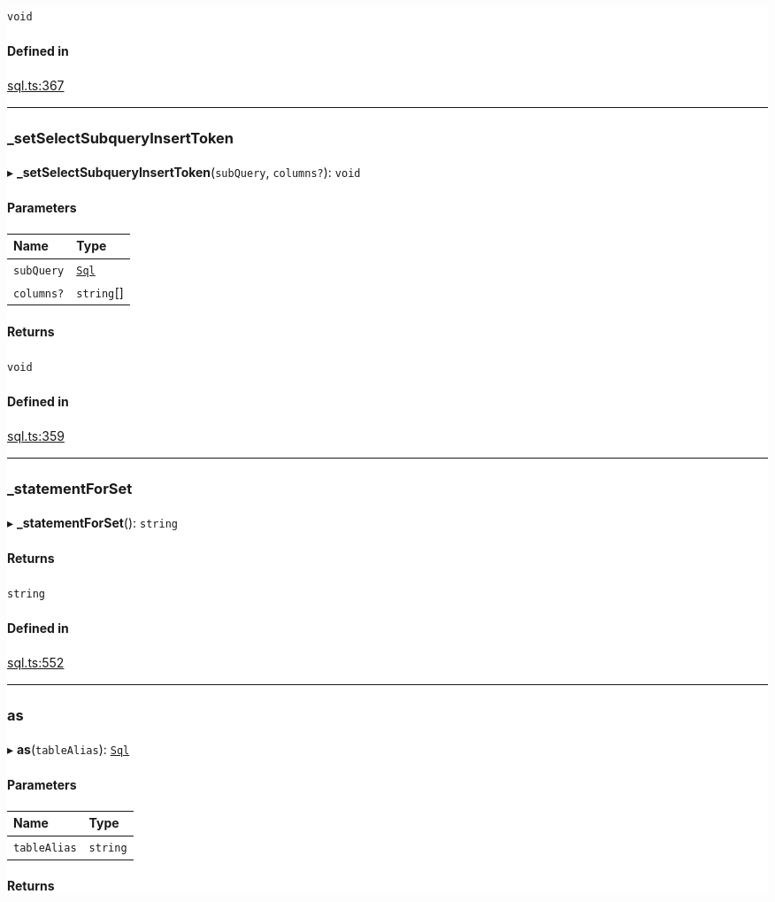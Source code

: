 `void`

#### Defined in

[sql.ts:367](https://github.com/xiangnanscu/sql/blob/15f4027/src/sql.ts#L367)

___

### \_setSelectSubqueryInsertToken

▸ **_setSelectSubqueryInsertToken**(`subQuery`, `columns?`): `void`

#### Parameters

| Name | Type |
| :------ | :------ |
| `subQuery` | [`Sql`](Sql.md) |
| `columns?` | `string`[] |

#### Returns

`void`

#### Defined in

[sql.ts:359](https://github.com/xiangnanscu/sql/blob/15f4027/src/sql.ts#L359)

___

### \_statementForSet

▸ **_statementForSet**(): `string`

#### Returns

`string`

#### Defined in

[sql.ts:552](https://github.com/xiangnanscu/sql/blob/15f4027/src/sql.ts#L552)

___

### as

▸ **as**(`tableAlias`): [`Sql`](Sql.md)

#### Parameters

| Name | Type |
| :------ | :------ |
| `tableAlias` | `string` |

#### Returns
